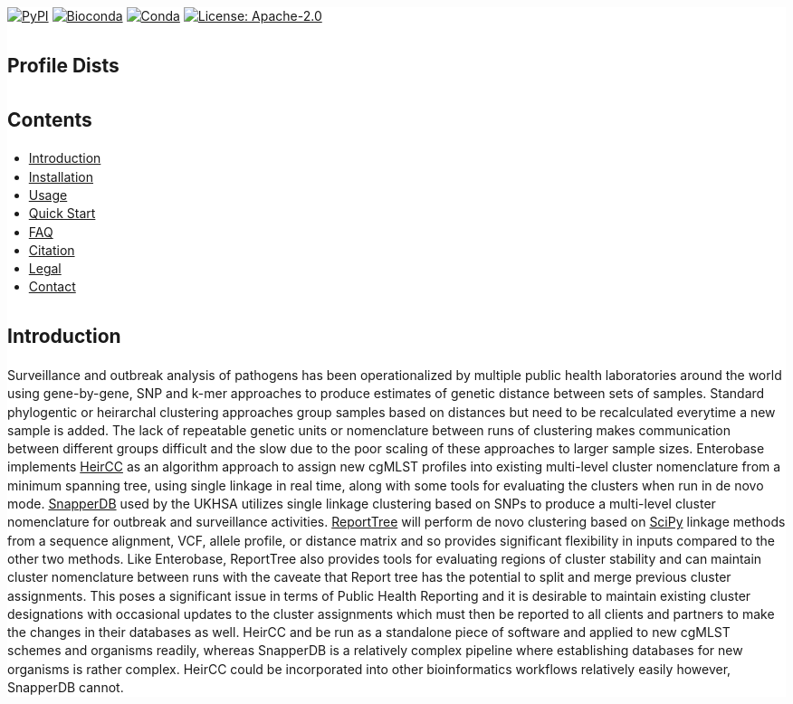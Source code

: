 [![PyPI](https://img.shields.io/badge/Install%20with-PyPI-blue)](https://pypi.org/project/genomic_address_service/#description)
[![Bioconda](https://img.shields.io/badge/Install%20with-bioconda-green)](https://anaconda.org/bioconda/genomic_address_service)
[![Conda](https://img.shields.io/conda/dn/bioconda/profile_dists?color=green)](https://anaconda.org/bioconda/genomic_address_service)
[![License: Apache-2.0](https://img.shields.io/github/license/phac-nml/genomic_address_service)](https://www.apache.org/licenses/LICENSE-2.0)


## Profile Dists

## Contents

- [Introduction](#introduction)
- [Installation](#installation)
- [Usage](#usage)
- [Quick Start](#quick-start)
- [FAQ](#faq)
- [Citation](#citation)
- [Legal](#legal)
- [Contact](#contact)

## Introduction

Surveillance and outbreak analysis of pathogens has been operationalized by multiple public health laboratories around 
the world using gene-by-gene, SNP and k-mer approaches to produce estimates of genetic distance between sets of samples.
Standard phylogentic or heirarchal clustering approaches group samples based on distances but need to be recalculated 
everytime a new sample is added. The lack of repeatable genetic units or nomenclature between runs of clustering makes
communication between different groups difficult and the slow due to the poor scaling of these approaches to larger
sample sizes. Enterobase implements [HeirCC](https://github.com/zheminzhou/pHierCC) as an algorithm approach to assign 
new cgMLST profiles into existing multi-level cluster nomenclature from a minimum spanning tree, using single linkage in real time, 
along with some tools for evaluating the clusters when run in de novo mode. [SnapperDB](https://github.com/ukhsa-collaboration/snapperdb) 
used by the UKHSA utilizes single linkage clustering based on SNPs to produce a multi-level cluster nomenclature for outbreak and surveillance activities. 
[ReportTree](https://github.com/insapathogenomics/ReporTreer) will perform de novo clustering based on [SciPy](https://scipy.org/)
linkage methods from a sequence alignment, VCF, allele profile, or distance matrix and so provides significant flexibility in inputs
compared to the other two methods. Like Enterobase, ReportTree also provides tools for evaluating regions of cluster stability and
can maintain cluster nomenclature between runs with the caveate that Report tree has the potential to split and merge previous cluster assignments.
This poses a significant issue in terms of Public Health Reporting and it is desirable to maintain existing cluster designations with
occasional updates to the cluster assignments which must then be reported to all clients and partners to make the changes in
their databases as well. HeirCC and be run as a standalone piece of software and applied to new cgMLST schemes and organisms readily, whereas
SnapperDB is a relatively complex pipeline where establishing databases for new organisms is rather complex. HeirCC could
be incorporated into other bioinformatics workflows relatively easily however, SnapperDB cannot.
